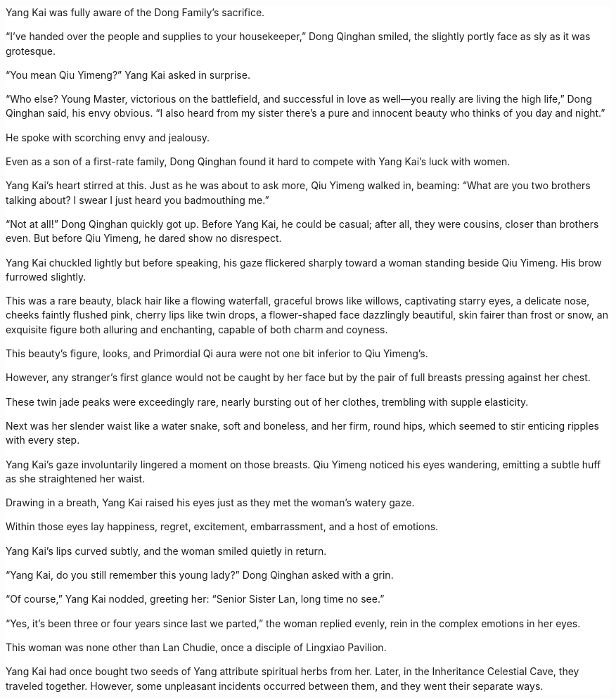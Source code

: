Yang Kai was fully aware of the Dong Family’s sacrifice.

“I’ve handed over the people and supplies to your housekeeper,” Dong Qinghan smiled, the slightly portly face as sly as it was grotesque.

“You mean Qiu Yimeng?” Yang Kai asked in surprise.

“Who else? Young Master, victorious on the battlefield, and successful in love as well—you really are living the high life,” Dong Qinghan said, his envy obvious. “I also heard from my sister there’s a pure and innocent beauty who thinks of you day and night.”

He spoke with scorching envy and jealousy.

Even as a son of a first-rate family, Dong Qinghan found it hard to compete with Yang Kai’s luck with women.

Yang Kai’s heart stirred at this. Just as he was about to ask more, Qiu Yimeng walked in, beaming: “What are you two brothers talking about? I swear I just heard you badmouthing me.”

“Not at all!” Dong Qinghan quickly got up. Before Yang Kai, he could be casual; after all, they were cousins, closer than brothers even. But before Qiu Yimeng, he dared show no disrespect.

Yang Kai chuckled lightly but before speaking, his gaze flickered sharply toward a woman standing beside Qiu Yimeng. His brow furrowed slightly.

This was a rare beauty, black hair like a flowing waterfall, graceful brows like willows, captivating starry eyes, a delicate nose, cheeks faintly flushed pink, cherry lips like twin drops, a flower-shaped face dazzlingly beautiful, skin fairer than frost or snow, an exquisite figure both alluring and enchanting, capable of both charm and coyness.

This beauty’s figure, looks, and Primordial Qi aura were not one bit inferior to Qiu Yimeng’s.

However, any stranger’s first glance would not be caught by her face but by the pair of full breasts pressing against her chest.

These twin jade peaks were exceedingly rare, nearly bursting out of her clothes, trembling with supple elasticity.

Next was her slender waist like a water snake, soft and boneless, and her firm, round hips, which seemed to stir enticing ripples with every step.

Yang Kai’s gaze involuntarily lingered a moment on those breasts. Qiu Yimeng noticed his eyes wandering, emitting a subtle huff as she straightened her waist.

Drawing in a breath, Yang Kai raised his eyes just as they met the woman’s watery gaze.

Within those eyes lay happiness, regret, excitement, embarrassment, and a host of emotions.

Yang Kai’s lips curved subtly, and the woman smiled quietly in return.

“Yang Kai, do you still remember this young lady?” Dong Qinghan asked with a grin.

“Of course,” Yang Kai nodded, greeting her: “Senior Sister Lan, long time no see.”

“Yes, it’s been three or four years since last we parted,” the woman replied evenly, rein in the complex emotions in her eyes.

This woman was none other than Lan Chudie, once a disciple of Lingxiao Pavilion.

Yang Kai had once bought two seeds of Yang attribute spiritual herbs from her. Later, in the Inheritance Celestial Cave, they traveled together. However, some unpleasant incidents occurred between them, and they went their separate ways.
